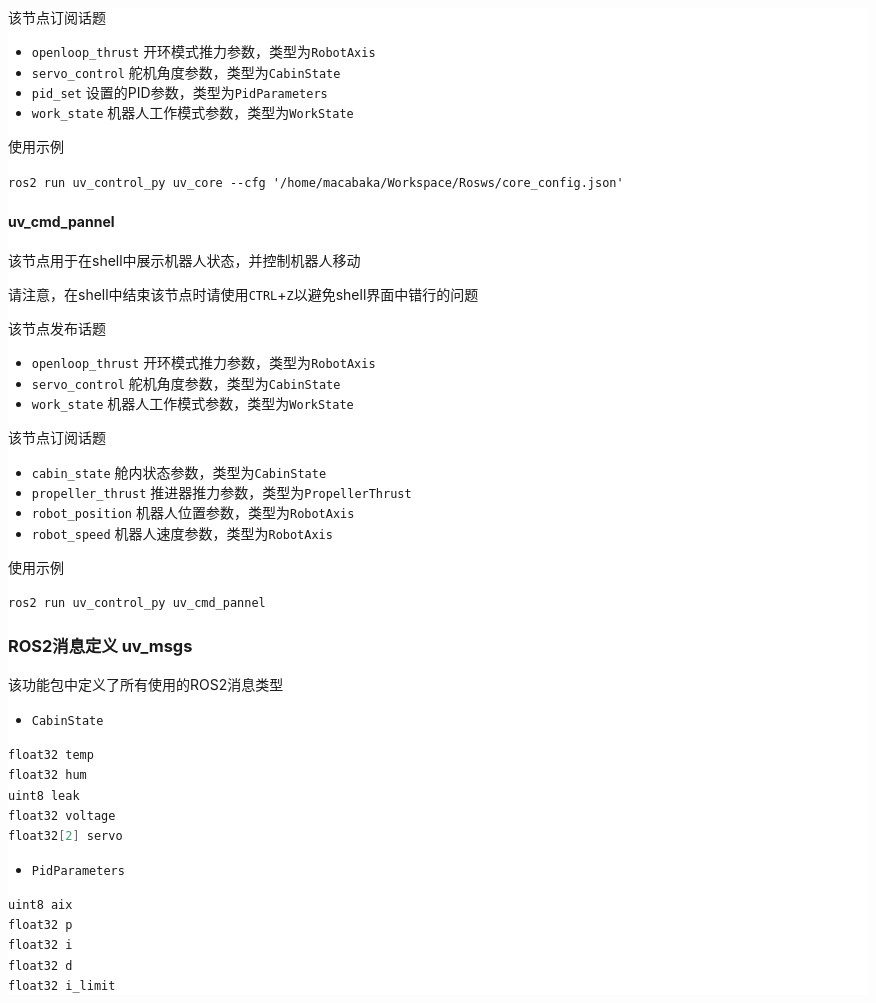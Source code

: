 该节点订阅话题

* `openloop_thrust`  开环模式推力参数，类型为`RobotAxis`
* `servo_control`  舵机角度参数，类型为`CabinState`
* `pid_set`  设置的PID参数，类型为`PidParameters`
* `work_state`  机器人工作模式参数，类型为`WorkState`

使用示例

```shell
ros2 run uv_control_py uv_core --cfg '/home/macabaka/Workspace/Rosws/core_config.json'
```



#### uv_cmd_pannel

该节点用于在shell中展示机器人状态，并控制机器人移动

请注意，在shell中结束该节点时请使用`CTRL`+`Z`以避免shell界面中错行的问题

该节点发布话题

* `openloop_thrust`  开环模式推力参数，类型为`RobotAxis`
* `servo_control`  舵机角度参数，类型为`CabinState`
* `work_state`  机器人工作模式参数，类型为`WorkState`

该节点订阅话题

* `cabin_state`  舱内状态参数，类型为`CabinState`
* `propeller_thrust`  推进器推力参数，类型为`PropellerThrust`
* `robot_position`  机器人位置参数，类型为`RobotAxis`
* `robot_speed`  机器人速度参数，类型为`RobotAxis`

使用示例

```shell
ros2 run uv_control_py uv_cmd_pannel
```



### ROS2消息定义  uv_msgs

该功能包中定义了所有使用的ROS2消息类型

* `CabinState`

```cpp
float32 temp
float32 hum
uint8 leak
float32 voltage
float32[2] servo
```

* `PidParameters`

```cpp
uint8 aix
float32 p
float32 i
float32 d
float32 i_limit
```
